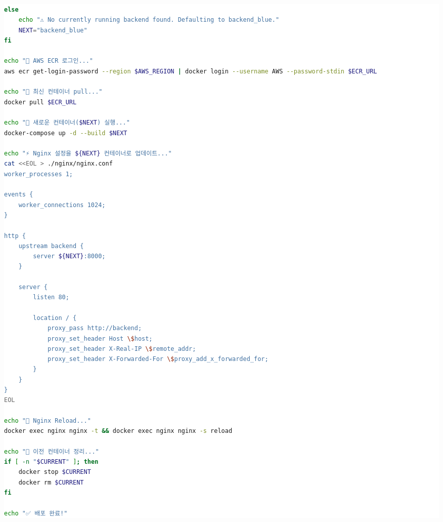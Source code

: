 ```bash
else
    echo "⚠️ No currently running backend found. Defaulting to backend_blue."
    NEXT="backend_blue"
fi

echo "🔄 AWS ECR 로그인..."
aws ecr get-login-password --region $AWS_REGION | docker login --username AWS --password-stdin $ECR_URL

echo "🔄 최신 컨테이너 pull..."
docker pull $ECR_URL

echo "🔄 새로운 컨테이너($NEXT) 실행..."
docker-compose up -d --build $NEXT

echo "⚡ Nginx 설정을 ${NEXT} 컨테이너로 업데이트..."
cat <<EOL > ./nginx/nginx.conf
worker_processes 1;

events {
    worker_connections 1024;
}

http {
    upstream backend {
        server ${NEXT}:8000;
    }

    server {
        listen 80;

        location / {
            proxy_pass http://backend;
            proxy_set_header Host \$host;
            proxy_set_header X-Real-IP \$remote_addr;
            proxy_set_header X-Forwarded-For \$proxy_add_x_forwarded_for;
        }
    }
}
EOL

echo "🔄 Nginx Reload..."
docker exec nginx nginx -t && docker exec nginx nginx -s reload

echo "🧹 이전 컨테이너 정리..."
if [ -n "$CURRENT" ]; then
    docker stop $CURRENT
    docker rm $CURRENT
fi

echo "✅ 배포 완료!"
```
